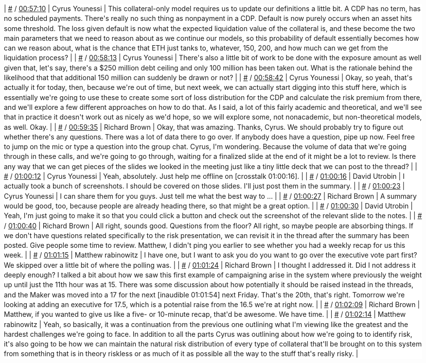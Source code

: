 | <a name=005710></a>[#](#005710) / [00:57:10](https://www.youtube.com/watch?v=lSfXtvCplwc&t=00h57m10s) | Cyrus Younessi | This collateral-only model requires us to update our definitions a little bit. A CDP has no term, has no scheduled payments. There's really no such thing as nonpayment in a CDP. Default is now purely occurs when an asset hits some threshold. The loss given default is now what the expected liquidation value of the collateral is, and these become the two main parameters that we need to reason about as we continue our models, so this probability of default essentially becomes how can we reason about, what is the chance that ETH just tanks to, whatever, 150, 200, and how much can we get from the liquidation process? |
| <a name=005813></a>[#](#005813) / [00:58:13](https://www.youtube.com/watch?v=lSfXtvCplwc&t=00h58m13s) | Cyrus Younessi | There's also a little bit of work to be done with the exposure amount as well given that, let's say, there's a $250 million debt ceiling and only 100 million has been taken out. What is the rationale behind the likelihood that that additional 150 million can suddenly be drawn or not? |
| <a name=005842></a>[#](#005842) / [00:58:42](https://www.youtube.com/watch?v=lSfXtvCplwc&t=00h58m42s) | Cyrus Younessi | Okay, so yeah, that's actually it for today, then, because we're out of time, but next week, we can actually start digging into this stuff here, which is essentially we're going to use these to create some sort of loss distribution for the CDP and calculate the risk premium from there, and we'll explore a few different approaches on how to do that. As I said, a lot of this fairly academic and theoretical, and we'll see that in practice it doesn't work out as nicely as we'd hope, so we will explore some, not nonacademic, but non-theoretical models, as well. Okay. |
| <a name=005935></a>[#](#005935) / [00:59:35](https://www.youtube.com/watch?v=lSfXtvCplwc&t=00h59m35s) | Richard Brown | Okay, that was amazing. Thanks, Cyrus. We should probably try to figure out whether there's any questions. There was a lot of data there to go over. If anybody does have a question, pipe up now. Feel free to jump on the mic or type a question into the group chat. Cyrus, I'm wondering. Because the volume of data that we're going through in these calls, and we're going to go through, waiting for a finalized slide at the end of it might be a lot to review. Is there any way that we can get pieces of the slides we looked in the meeting just like a tiny little deck that we can post to the thread? |
| <a name=010012></a>[#](#010012) / [01:00:12](https://www.youtube.com/watch?v=lSfXtvCplwc&t=01h00m12s) | Cyrus Younessi | Yeah, absolutely. Just help me offline on [crosstalk 01:00:16]. |
| <a name=010016></a>[#](#010016) / [01:00:16](https://www.youtube.com/watch?v=lSfXtvCplwc&t=01h00m16s) | David Utrobin | I actually took a bunch of screenshots. I should be covered on those slides. I'll just post them in the summary. |
| <a name=010023></a>[#](#010023) / [01:00:23](https://www.youtube.com/watch?v=lSfXtvCplwc&t=01h00m23s) | Cyrus Younessi | I can share them for you guys. Just tell me what the best way to ... |
| <a name=010027></a>[#](#010027) / [01:00:27](https://www.youtube.com/watch?v=lSfXtvCplwc&t=01h00m27s) | Richard Brown | A summary would be good, too, because people are already heading there, so that might be a great option. |
| <a name=010030></a>[#](#010030) / [01:00:30](https://www.youtube.com/watch?v=lSfXtvCplwc&t=01h00m30s) | David Utrobin | Yeah, I'm just going to make it so that you could click a button and check out the screenshot of the relevant slide to the notes. |
| <a name=010040></a>[#](#010040) / [01:00:40](https://www.youtube.com/watch?v=lSfXtvCplwc&t=01h00m40s) | Richard Brown | All right, sounds good. Questions from the floor? All right, so maybe people are absorbing things. If we don't have questions related specifically to the risk presentation, we can revisit it in the thread after the summary has been posted. Give people some time to review. Matthew, I didn't ping you earlier to see whether you had a weekly recap for us this week. |
| <a name=010115></a>[#](#010115) / [01:01:15](https://www.youtube.com/watch?v=lSfXtvCplwc&t=01h01m15s) | Matthew rabinowitz | I have one, but I want to ask you do you want to go over the executive vote part first? We skipped over a little bit of where the polling was. |
| <a name=010124></a>[#](#010124) / [01:01:24](https://www.youtube.com/watch?v=lSfXtvCplwc&t=01h01m24s) | Richard Brown | I thought I addressed it. Did I not address it deeply enough? I talked a bit about how we saw this first example of campaigning arise in the system where previously the weight up until just the 11th hour was at 15. There was some discussion about how potentially it should be raised instead in the threads, and the Maker was moved into a 17 for the next [inaudible 01:01:54] next Friday. That's the 20th, that's right. Tomorrow we're looking at adding an executive for 17.5, which is a potential raise from the 16.5 we're at right now. |
| <a name=010209></a>[#](#010209) / [01:02:09](https://www.youtube.com/watch?v=lSfXtvCplwc&t=01h02m09s) | Richard Brown | Matthew, if you wanted to give us like a five- or 10-minute recap, that'd be awesome. We have time. |
| <a name=010214></a>[#](#010214) / [01:02:14](https://www.youtube.com/watch?v=lSfXtvCplwc&t=01h02m14s) | Matthew rabinowitz | Yeah, so basically, it was a continuation from the previous one outlining what I'm viewing like the greatest and the hardest challenges we're going to face. In addition to all the parts Cyrus was outlining about how we're going to to identify risk, it's also going to be how we can maintain the natural risk distribution of every type of collateral that'll be brought on to this system from something that is in theory riskless or as much of it as possible all the way to the stuff that's really risky. |